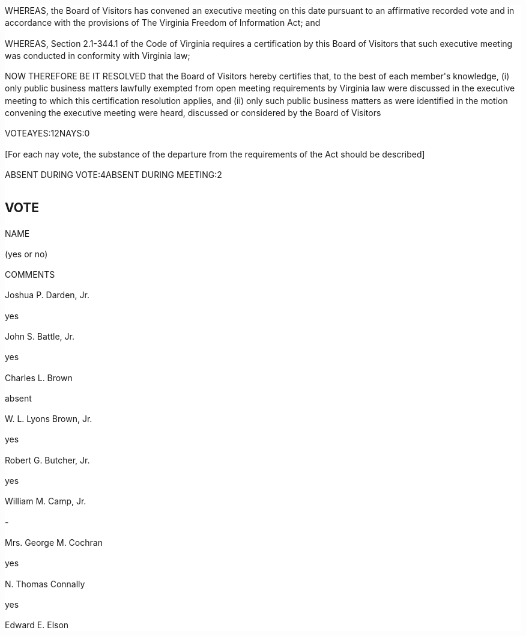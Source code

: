 WHEREAS, the Board of Visitors has convened an executive meeting on this date pursuant to an affirmative recorded vote and in accordance with the provisions of The Virginia Freedom of Information Act; and

WHEREAS, Section 2.1-344.1 of the Code of Virginia requires a certification by this Board of Visitors that such executive meeting was conducted in conformity with Virginia law;

NOW THEREFORE BE IT RESOLVED that the Board of Visitors hereby certifies that, to the best of each member's knowledge, (i) only public business matters lawfully exempted from open meeting requirements by Virginia law were discussed in the executive meeting to which this certification resolution applies, and (ii) only such public business matters as were identified in the motion convening the executive meeting were heard, discussed or considered by the Board of Visitors

VOTEAYES:12NAYS:0

\[For each nay vote, the substance of the departure from the requirements of the Act should be described\]

ABSENT DURING VOTE:4ABSENT DURING MEETING:2

VOTE
----

NAME

(yes or no)

COMMENTS

Joshua P. Darden, Jr.

yes

John S. Battle, Jr.

yes

Charles L. Brown

absent

W. L. Lyons Brown, Jr.

yes

Robert G. Butcher, Jr.

yes

William M. Camp, Jr.

\-

Mrs. George M. Cochran

yes

N. Thomas Connally

yes

Edward E. Elson
